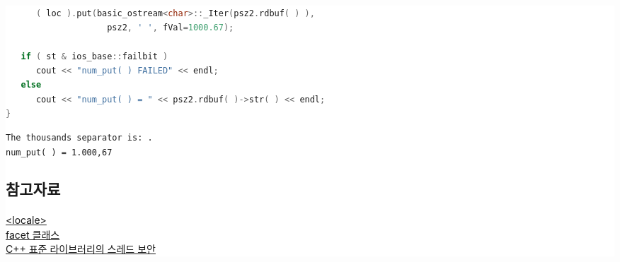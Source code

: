 ```cpp
      ( loc ).put(basic_ostream<char>::_Iter(psz2.rdbuf( ) ),
                    psz2, ' ', fVal=1000.67);

   if ( st & ios_base::failbit )
      cout << "num_put( ) FAILED" << endl;
   else
      cout << "num_put( ) = " << psz2.rdbuf( )->str( ) << endl;
}
```

```Output
The thousands separator is: .
num_put( ) = 1.000,67
```

## <a name="see-also"></a>참고자료

[\<locale>](../standard-library/locale.md)<br/>
[facet 클래스](../standard-library/locale-class.md#facet_class)<br/>
[C++ 표준 라이브러리의 스레드 보안](../standard-library/thread-safety-in-the-cpp-standard-library.md)<br/>
